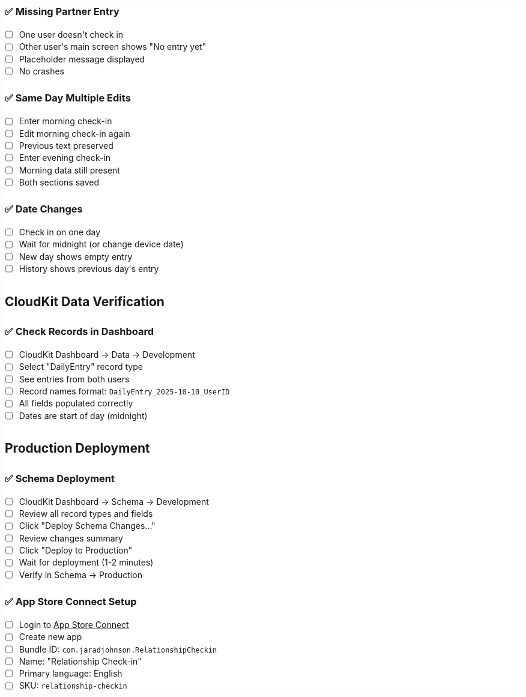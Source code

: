 ### ✅ Missing Partner Entry
- [ ] One user doesn't check in
- [ ] Other user's main screen shows "No entry yet"
- [ ] Placeholder message displayed
- [ ] No crashes

### ✅ Same Day Multiple Edits
- [ ] Enter morning check-in
- [ ] Edit morning check-in again
- [ ] Previous text preserved
- [ ] Enter evening check-in
- [ ] Morning data still present
- [ ] Both sections saved

### ✅ Date Changes
- [ ] Check in on one day
- [ ] Wait for midnight (or change device date)
- [ ] New day shows empty entry
- [ ] History shows previous day's entry

## CloudKit Data Verification

### ✅ Check Records in Dashboard
- [ ] CloudKit Dashboard → Data → Development
- [ ] Select "DailyEntry" record type
- [ ] See entries from both users
- [ ] Record names format: `DailyEntry_2025-10-10_UserID`
- [ ] All fields populated correctly
- [ ] Dates are start of day (midnight)

## Production Deployment

### ✅ Schema Deployment
- [ ] CloudKit Dashboard → Schema → Development
- [ ] Review all record types and fields
- [ ] Click "Deploy Schema Changes..."
- [ ] Review changes summary
- [ ] Click "Deploy to Production"
- [ ] Wait for deployment (1-2 minutes)
- [ ] Verify in Schema → Production

### ✅ App Store Connect Setup
- [ ] Login to [App Store Connect](https://appstoreconnect.apple.com)
- [ ] Create new app
- [ ] Bundle ID: `com.jaradjohnson.RelationshipCheckin`
- [ ] Name: "Relationship Check-in"
- [ ] Primary language: English
- [ ] SKU: `relationship-checkin`
